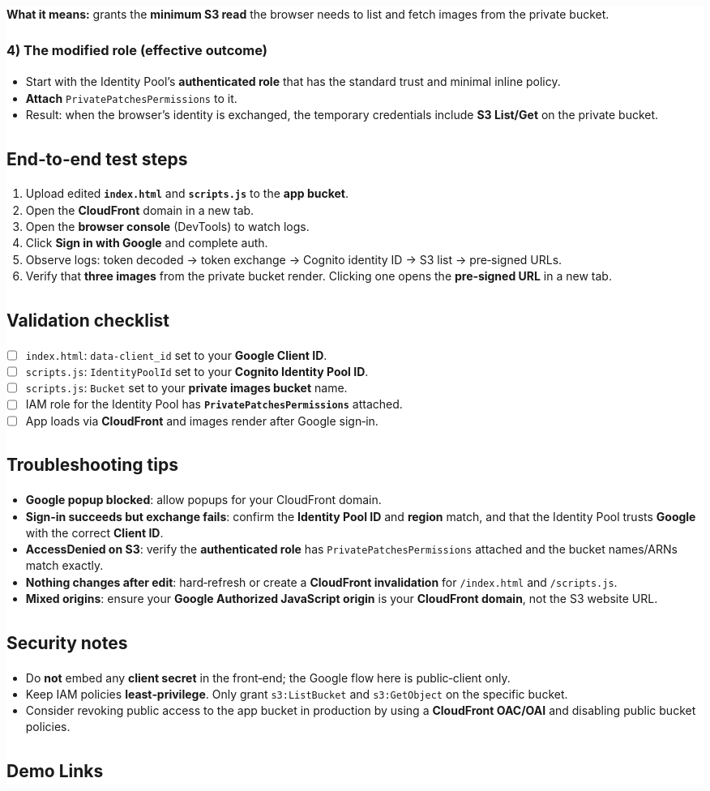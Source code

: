 **What it means:** grants the **minimum S3 read** the browser needs to list and fetch images from the private bucket.

### 4) The modified role (effective outcome)

- Start with the Identity Pool’s **authenticated role** that has the standard trust and minimal inline policy.
- **Attach** `PrivatePatchesPermissions` to it.
- Result: when the browser’s identity is exchanged, the temporary credentials include **S3 List/Get** on the private bucket.

## End‑to‑end test steps

1. Upload edited **`index.html`** and **`scripts.js`** to the **app bucket**.
2. Open the **CloudFront** domain in a new tab.
3. Open the **browser console** (DevTools) to watch logs.
4. Click **Sign in with Google** and complete auth.
5. Observe logs: token decoded → token exchange → Cognito identity ID → S3 list → pre‑signed URLs.
6. Verify that **three images** from the private bucket render. Clicking one opens the **pre‑signed URL** in a new tab.

## Validation checklist

- [ ] `index.html`: `data-client_id` set to your **Google Client ID**.
- [ ] `scripts.js`: `IdentityPoolId` set to your **Cognito Identity Pool ID**.
- [ ] `scripts.js`: `Bucket` set to your **private images bucket** name.
- [ ] IAM role for the Identity Pool has **`PrivatePatchesPermissions`** attached.
- [ ] App loads via **CloudFront** and images render after Google sign‑in.

## Troubleshooting tips

- **Google popup blocked**: allow popups for your CloudFront domain.
- **Sign‑in succeeds but exchange fails**: confirm the **Identity Pool ID** and **region** match, and that the Identity Pool trusts **Google** with the correct **Client ID**.
- **AccessDenied on S3**: verify the **authenticated role** has `PrivatePatchesPermissions` attached and the bucket names/ARNs match exactly.
- **Nothing changes after edit**: hard‑refresh or create a **CloudFront invalidation** for `/index.html` and `/scripts.js`.
- **Mixed origins**: ensure your **Google Authorized JavaScript origin** is your **CloudFront domain**, not the S3 website URL.

## Security notes

- Do **not** embed any **client secret** in the front‑end; the Google flow here is public‑client only.
- Keep IAM policies **least‑privilege**. Only grant `s3:ListBucket` and `s3:GetObject` on the specific bucket.
- Consider revoking public access to the app bucket in production by using a **CloudFront OAC/OAI** and disabling public bucket policies.

## Demo Links
